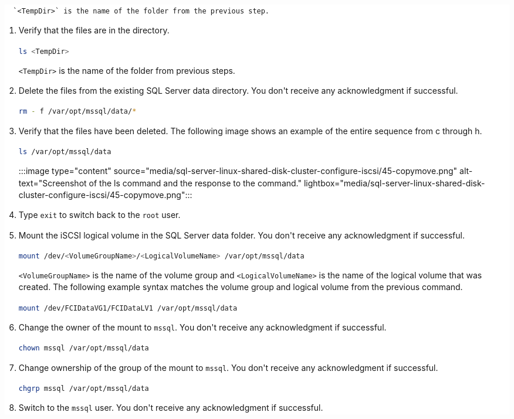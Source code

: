       `<TempDir>` is the name of the folder from the previous step.

   1. Verify that the files are in the directory.

      ```bash
      ls <TempDir>
      ```

      `<TempDir>` is the name of the folder from previous steps.

   1. Delete the files from the existing SQL Server data directory. You don't receive any acknowledgment if successful.

      ```bash
      rm - f /var/opt/mssql/data/*
      ```

   1. Verify that the files have been deleted. The following image shows an example of the entire sequence from c through h.

      ```bash
      ls /var/opt/mssql/data
      ```

      :::image type="content" source="media/sql-server-linux-shared-disk-cluster-configure-iscsi/45-copymove.png" alt-text="Screenshot of the ls command and the response to the command." lightbox="media/sql-server-linux-shared-disk-cluster-configure-iscsi/45-copymove.png":::

   1. Type `exit` to switch back to the `root` user.

   1. Mount the iSCSI logical volume in the SQL Server data folder. You don't receive any acknowledgment if successful.

      ```bash
      mount /dev/<VolumeGroupName>/<LogicalVolumeName> /var/opt/mssql/data
      ```

      `<VolumeGroupName>` is the name of the volume group and `<LogicalVolumeName>` is the name of the logical volume that was created. The following example syntax matches the volume group and logical volume from the previous command.

      ```bash
      mount /dev/FCIDataVG1/FCIDataLV1 /var/opt/mssql/data
      ```

   1. Change the owner of the mount to `mssql`. You don't receive any acknowledgment if successful.

      ```bash
      chown mssql /var/opt/mssql/data
      ```

   1. Change ownership of the group of the mount to `mssql`. You don't receive any acknowledgment if successful.

      ```bash
      chgrp mssql /var/opt/mssql/data
      ```

   1. Switch to the `mssql` user. You don't receive any acknowledgment if successful.
